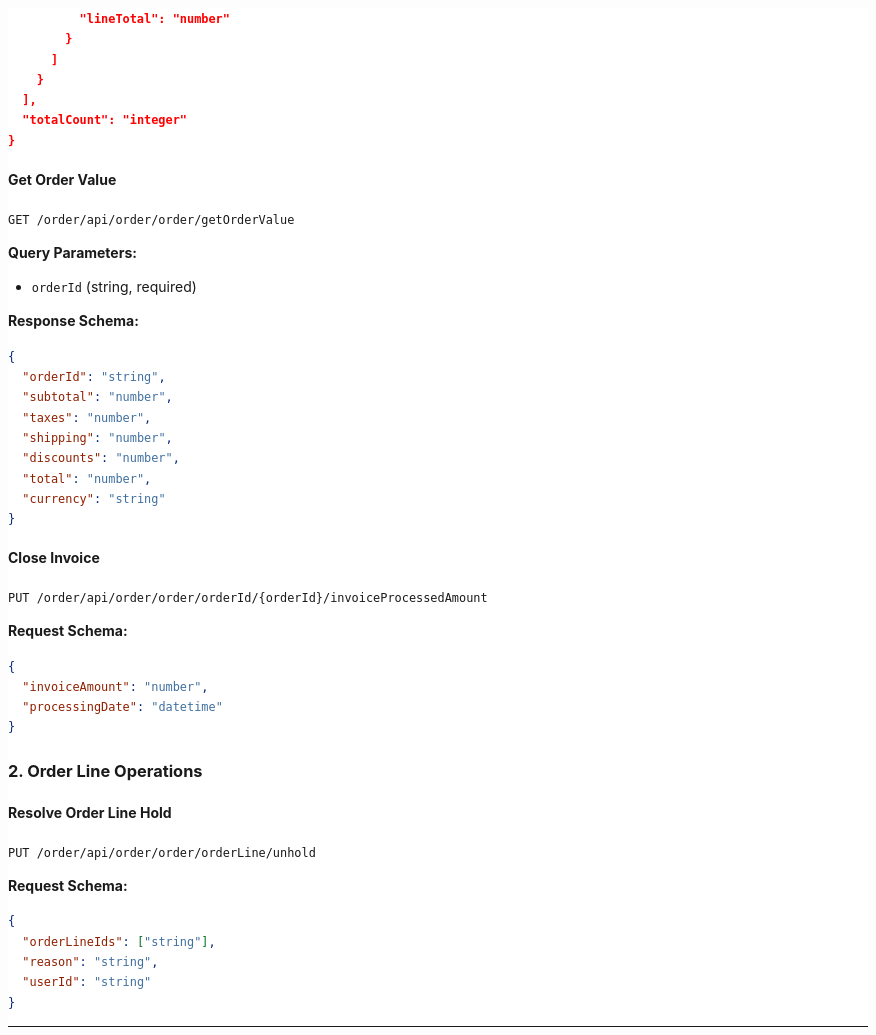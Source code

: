 ```json
          "lineTotal": "number"
        }
      ]
    }
  ],
  "totalCount": "integer"
}
```

#### Get Order Value
```http
GET /order/api/order/order/getOrderValue
```

**Query Parameters:**
- `orderId` (string, required)

**Response Schema:**
```json
{
  "orderId": "string",
  "subtotal": "number",
  "taxes": "number",
  "shipping": "number",
  "discounts": "number",
  "total": "number",
  "currency": "string"
}
```

#### Close Invoice
```http
PUT /order/api/order/order/orderId/{orderId}/invoiceProcessedAmount
```

**Request Schema:**
```json
{
  "invoiceAmount": "number",
  "processingDate": "datetime"
}
```

### 2. Order Line Operations

#### Resolve Order Line Hold
```http
PUT /order/api/order/order/orderLine/unhold
```

**Request Schema:**
```json
{
  "orderLineIds": ["string"],
  "reason": "string",
  "userId": "string"
}
```

---